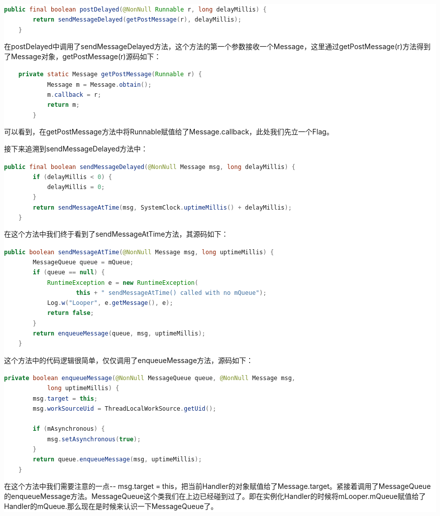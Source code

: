 
```java
public final boolean postDelayed(@NonNull Runnable r, long delayMillis) {
        return sendMessageDelayed(getPostMessage(r), delayMillis);
    }
```

在postDelayed中调用了sendMessageDelayed方法，这个方法的第一个参数接收一个Message，这里通过getPostMessage(r)方法得到了Message对象，getPostMessage(r)源码如下：

```java
	private static Message getPostMessage(Runnable r) {
	        Message m = Message.obtain();
	        m.callback = r;
	        return m;
	    }

```
可以看到，在getPostMessage方法中将Runnable赋值给了Message.callback，此处我们先立一个Flag。

接下来追溯到sendMessageDelayed方法中：

```java
public final boolean sendMessageDelayed(@NonNull Message msg, long delayMillis) {
        if (delayMillis < 0) {
            delayMillis = 0;
        }
        return sendMessageAtTime(msg, SystemClock.uptimeMillis() + delayMillis);
    }
```
在这个方法中我们终于看到了sendMessageAtTime方法，其源码如下：

```java
public boolean sendMessageAtTime(@NonNull Message msg, long uptimeMillis) {
        MessageQueue queue = mQueue;
        if (queue == null) {
            RuntimeException e = new RuntimeException(
                    this + " sendMessageAtTime() called with no mQueue");
            Log.w("Looper", e.getMessage(), e);
            return false;
        }
        return enqueueMessage(queue, msg, uptimeMillis);
    }
```
这个方法中的代码逻辑很简单，仅仅调用了enqueueMessage方法，源码如下：
```java
private boolean enqueueMessage(@NonNull MessageQueue queue, @NonNull Message msg,
            long uptimeMillis) {
        msg.target = this;
        msg.workSourceUid = ThreadLocalWorkSource.getUid();

        if (mAsynchronous) {
            msg.setAsynchronous(true);
        }
        return queue.enqueueMessage(msg, uptimeMillis);
    }
```
在这个方法中我们需要注意的一点-- msg.target = this，把当前Handler的对象赋值给了Message.target。紧接着调用了MessageQueue的enqueueMessage方法。MessageQueue这个类我们在上边已经碰到过了。即在实例化Handler的时候将mLooper.mQueue赋值给了Handler的mQueue.那么现在是时候来认识一下MessageQueue了。

